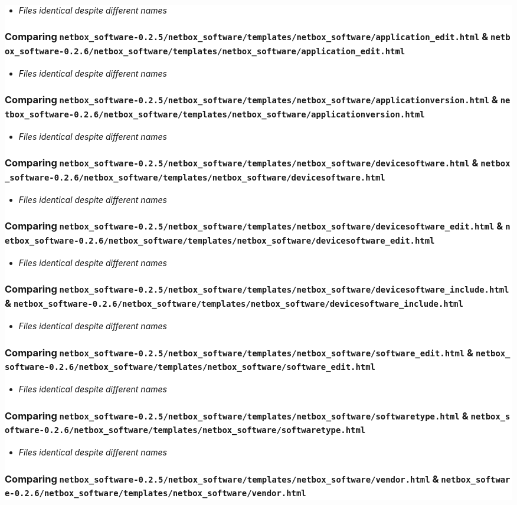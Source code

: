  * *Files identical despite different names*

### Comparing `netbox_software-0.2.5/netbox_software/templates/netbox_software/application_edit.html` & `netbox_software-0.2.6/netbox_software/templates/netbox_software/application_edit.html`

 * *Files identical despite different names*

### Comparing `netbox_software-0.2.5/netbox_software/templates/netbox_software/applicationversion.html` & `netbox_software-0.2.6/netbox_software/templates/netbox_software/applicationversion.html`

 * *Files identical despite different names*

### Comparing `netbox_software-0.2.5/netbox_software/templates/netbox_software/devicesoftware.html` & `netbox_software-0.2.6/netbox_software/templates/netbox_software/devicesoftware.html`

 * *Files identical despite different names*

### Comparing `netbox_software-0.2.5/netbox_software/templates/netbox_software/devicesoftware_edit.html` & `netbox_software-0.2.6/netbox_software/templates/netbox_software/devicesoftware_edit.html`

 * *Files identical despite different names*

### Comparing `netbox_software-0.2.5/netbox_software/templates/netbox_software/devicesoftware_include.html` & `netbox_software-0.2.6/netbox_software/templates/netbox_software/devicesoftware_include.html`

 * *Files identical despite different names*

### Comparing `netbox_software-0.2.5/netbox_software/templates/netbox_software/software_edit.html` & `netbox_software-0.2.6/netbox_software/templates/netbox_software/software_edit.html`

 * *Files identical despite different names*

### Comparing `netbox_software-0.2.5/netbox_software/templates/netbox_software/softwaretype.html` & `netbox_software-0.2.6/netbox_software/templates/netbox_software/softwaretype.html`

 * *Files identical despite different names*

### Comparing `netbox_software-0.2.5/netbox_software/templates/netbox_software/vendor.html` & `netbox_software-0.2.6/netbox_software/templates/netbox_software/vendor.html`
